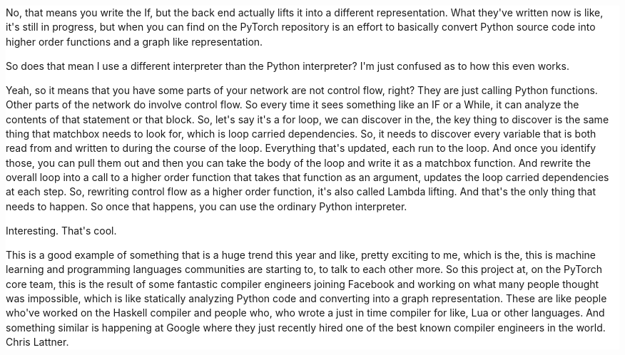 </turn>


<turn speaker="James Bradbury" timestamp="28:14">

No, that means you write the If, but the back end actually lifts it into a different representation.
What they've written now is like, it's still in progress, but when you can find on the PyTorch
repository is an effort to basically convert Python source code into higher order functions and a
graph like representation.

</turn>


<turn speaker="Matt Gardner" timestamp="28:40">

So does that mean I use a different interpreter than the Python interpreter? I'm just confused as to
how this even works.

</turn>


<turn speaker="James Bradbury" timestamp="28:47">

Yeah, so it means that you have some parts of your network are not control flow, right? They are
just calling Python functions. Other parts of the network do involve control flow. So every time it
sees something like an IF or a While, it can analyze the contents of that statement or that block.
So, let's say it's a for loop, we can discover in the, the key thing to discover is the same thing
that matchbox needs to look for, which is loop carried dependencies. So, it needs to discover every
variable that is both read from and written to during the course of the loop. Everything that's
updated, each run to the loop. And once you identify those, you can pull them out and then you can
take the body of the loop and write it as a matchbox function. And rewrite the overall loop into a
call to a higher order function that takes that function as an argument, updates the loop carried
dependencies at each step. So, rewriting control flow as a higher order function, it's also called
Lambda lifting. And that's the only thing that needs to happen. So once that happens, you can use
the ordinary Python interpreter.

</turn>


<turn speaker="Matt Gardner" timestamp="29:53">

Interesting. That's cool.

</turn>


<turn speaker="James Bradbury" timestamp="29:56">

This is a good example of something that is a huge trend this year and like, pretty exciting to me,
which is the, this is machine learning and programming languages communities are starting to, to
talk to each other more. So this project at, on the PyTorch core team, this is the result of some
fantastic compiler engineers joining Facebook and working on what many people thought was
impossible, which is like statically analyzing Python code and converting into a graph
representation. These are like people who've worked on the Haskell compiler and people who, who
wrote a just in time compiler for like, Lua or other languages. And something similar is happening
at Google where they just recently hired one of the best known compiler engineers in the world.
Chris Lattner.

